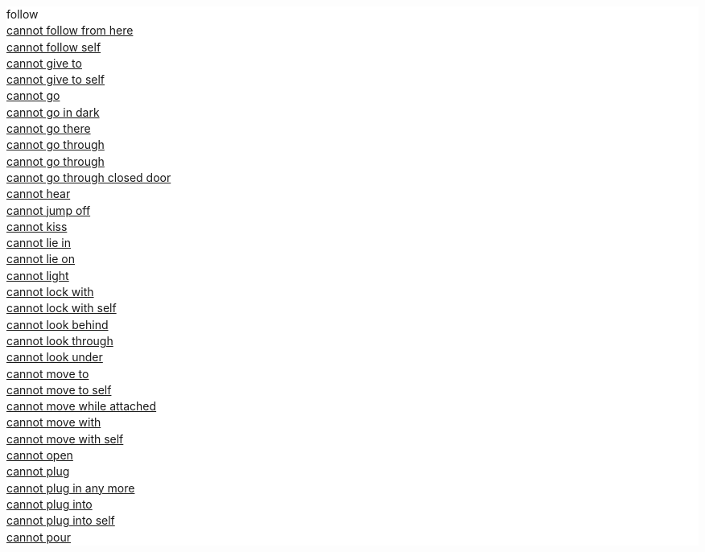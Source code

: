 follow</a>  
<a href="message/Message.html#cannot%20follow%20from%20here"
target="main">cannot follow from here</a>  
<a href="message/Message.html#cannot%20follow%20self"
target="main">cannot follow self</a>  
<a href="message/Message.html#cannot%20give%20to" target="main">cannot
give to</a>  
<a href="message/Message.html#cannot%20give%20to%20self"
target="main">cannot give to self</a>  
<a href="message/Message.html#cannot%20go" target="main">cannot go</a>  
<a href="message/Message.html#cannot%20go%20in%20dark"
target="main">cannot go in dark</a>  
<a href="message/Message.html#cannot%20go%20there" target="main">cannot
go there</a>  
<a href="message/Message.html#cannot%20go%20through"
target="main">cannot go through</a>  
<a href="message/Message.html#cannot%20go%20through"
target="main">cannot go through</a>  
<a href="message/Message.html#cannot%20go%20through%20closed%20door"
target="main">cannot go through closed door</a>  
<a href="message/Message.html#cannot%20hear" target="main">cannot
hear</a>  
<a href="message/Message.html#cannot%20jump%20off" target="main">cannot
jump off</a>  
<a href="message/Message.html#cannot%20kiss" target="main">cannot
kiss</a>  
<a href="message/Message.html#cannot%20lie%20in" target="main">cannot
lie in</a>  
<a href="message/Message.html#cannot%20lie%20on" target="main">cannot
lie on</a>  
<a href="message/Message.html#cannot%20light" target="main">cannot
light</a>  
<a href="message/Message.html#cannot%20lock%20with" target="main">cannot
lock with</a>  
<a href="message/Message.html#cannot%20lock%20with%20self"
target="main">cannot lock with self</a>  
<a href="message/Message.html#cannot%20look%20behind"
target="main">cannot look behind</a>  
<a href="message/Message.html#cannot%20look%20through"
target="main">cannot look through</a>  
<a href="message/Message.html#cannot%20look%20under"
target="main">cannot look under</a>  
<a href="message/Message.html#cannot%20move%20to" target="main">cannot
move to</a>  
<a href="message/Message.html#cannot%20move%20to%20self"
target="main">cannot move to self</a>  
<a href="message/Message.html#cannot%20move%20while%20attached"
target="main">cannot move while attached</a>  
<a href="message/Message.html#cannot%20move%20with" target="main">cannot
move with</a>  
<a href="message/Message.html#cannot%20move%20with%20self"
target="main">cannot move with self</a>  
<a href="message/Message.html#cannot%20open" target="main">cannot
open</a>  
<a href="message/Message.html#cannot%20plug" target="main">cannot
plug</a>  
<a href="message/Message.html#cannot%20plug%20in%20any%20more"
target="main">cannot plug in any more</a>  
<a href="message/Message.html#cannot%20plug%20into" target="main">cannot
plug into</a>  
<a href="message/Message.html#cannot%20plug%20into%20self"
target="main">cannot plug into self</a>  
<a href="message/Message.html#cannot%20pour" target="main">cannot
pour</a>  
